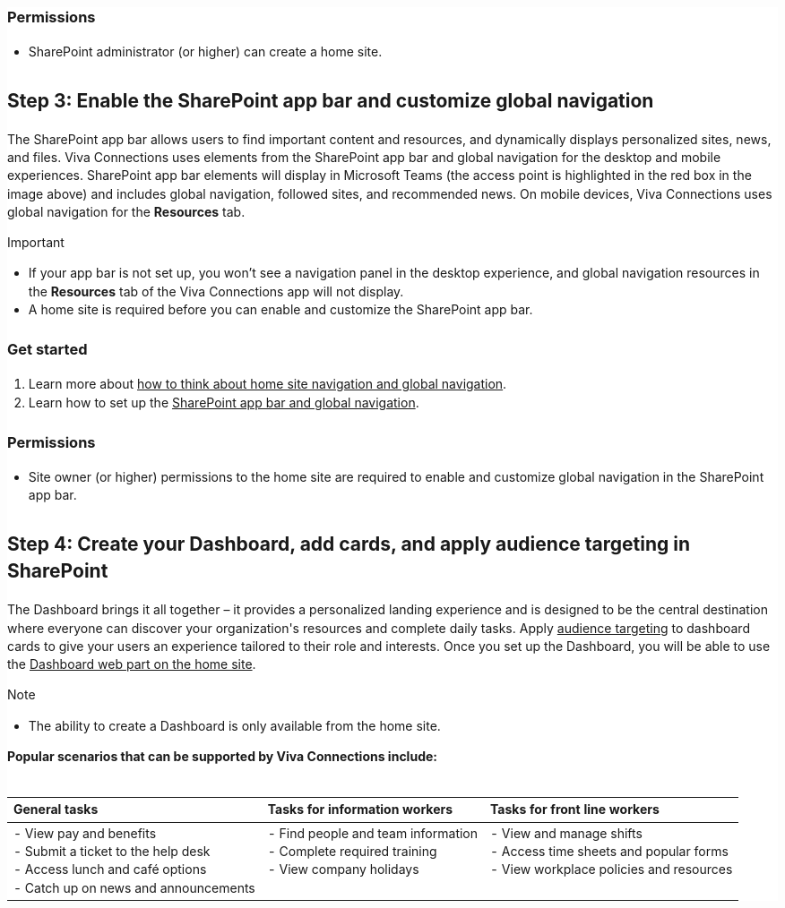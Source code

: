 
### Permissions
- SharePoint administrator (or higher) can create a home site.



## Step 3: Enable the SharePoint app bar and customize global navigation

The SharePoint app bar allows users to find important content and resources, and dynamically displays personalized sites, news, and files. Viva Connections uses elements from the SharePoint app bar and global navigation for the desktop and mobile experiences. 
SharePoint app bar elements will display in Microsoft Teams (the access point is highlighted in the red box in the image above) and includes global navigation, followed sites, and recommended news. On mobile devices, Viva Connections uses global navigation for the **Resources** tab. 

> [!IMPORTANT]
> - If your app bar is not set up, you won’t see a navigation panel in the desktop experience, and global navigation resources in the **Resources** tab of the Viva Connections app will not display.
> - A home site is required before you can enable and customize the SharePoint app bar.

### Get started
1. Learn more about [how to think about home site navigation and global navigation](https://techcommunity.microsoft.com/t5/video-hub/build-and-launch-a-sharepoint-home-site-tips-and-tricks-from-the/m-p/1696758). 
2. Learn how to set up the [SharePoint app bar and global navigation](sharepoint-app-bar.md).

### Permissions
- Site owner (or higher) permissions to the home site are required to enable and customize global navigation in the SharePoint app bar.



## Step 4: Create your Dashboard, add cards, and apply audience targeting in SharePoint


The Dashboard brings it all together – it provides a personalized landing experience and is designed to be the central destination where everyone can discover your organization's resources and complete daily tasks. Apply [audience targeting](https://support.microsoft.com/office/target-content-to-a-specific-audience-on-a-sharepoint-site-68113d1b-be99-4d4c-a61c-73b087f48a81) to dashboard cards to give your users an experience tailored to their role and interests. Once you set up the Dashboard, you will be able to use the [Dashboard web part on the home site](/SharePoint/use-dashboard-web-part-on-home-site). 

> [!NOTE]
> - The ability to create a Dashboard is only available from the home site.

**Popular scenarios that can be supported by Viva Connections include:** 
<br>
<br>


| General tasks    | Tasks for information workers   | Tasks for front line workers  |
| :------------------- | :------------------- |:----------------|
| - View pay and benefits <br> - Submit a ticket to the help desk <br> - Access lunch and café options <br> - Catch up on news and announcements | - Find people and team information <br> - Complete required training <br> - View company holidays | - View and manage shifts <br> - Access time sheets and popular forms <br> - View workplace policies and resources|
